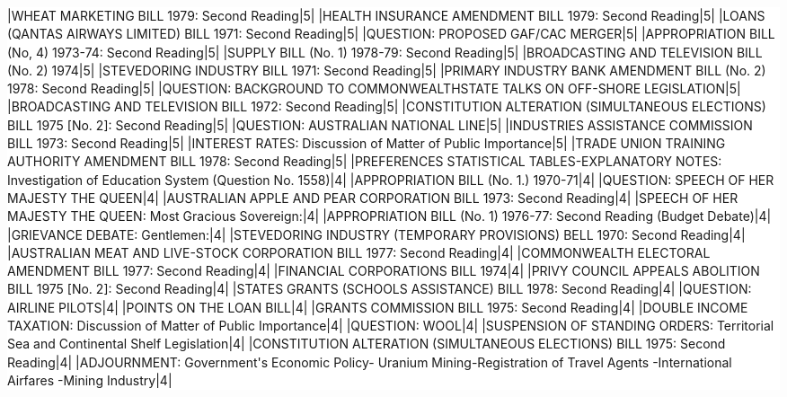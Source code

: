 |WHEAT MARKETING BILL 1979: Second Reading|5|
|HEALTH INSURANCE AMENDMENT BILL 1979: Second Reading|5|
|LOANS (QANTAS AIRWAYS LIMITED) BILL 1971: Second Reading|5|
|QUESTION: PROPOSED GAF/CAC MERGER|5|
|APPROPRIATION BILL (No, 4) 1973-74: Second Reading|5|
|SUPPLY BILL (No. 1) 1978-79: Second Reading|5|
|BROADCASTING AND TELEVISION BILL (No. 2) 1974|5|
|STEVEDORING INDUSTRY BILL 1971: Second Reading|5|
|PRIMARY INDUSTRY BANK AMENDMENT BILL (No. 2) 1978: Second Reading|5|
|QUESTION: BACKGROUND TO COMMONWEALTHSTATE TALKS ON OFF-SHORE LEGISLATION|5|
|BROADCASTING AND TELEVISION BILL 1972: Second Reading|5|
|CONSTITUTION ALTERATION (SIMULTANEOUS ELECTIONS) BILL 1975 [No. 2]: Second Reading|5|
|QUESTION: AUSTRALIAN NATIONAL LINE|5|
|INDUSTRIES ASSISTANCE COMMISSION BILL 1973: Second Reading|5|
|INTEREST RATES: Discussion of Matter of Public Importance|5|
|TRADE UNION TRAINING AUTHORITY AMENDMENT BILL 1978: Second Reading|5|
|PREFERENCES STATISTICAL TABLES-EXPLANATORY NOTES: Investigation of Education System (Question No. 1558)|4|
|APPROPRIATION BILL (No. 1.) 1970-71|4|
|QUESTION: SPEECH OF HER MAJESTY THE QUEEN|4|
|AUSTRALIAN APPLE AND PEAR CORPORATION BILL 1973: Second Reading|4|
|SPEECH OF HER MAJESTY THE QUEEN: Most Gracious Sovereign:|4|
|APPROPRIATION BILL (No. 1) 1976-77: Second Reading (Budget Debate)|4|
|GRIEVANCE DEBATE: Gentlemen:|4|
|STEVEDORING INDUSTRY (TEMPORARY PROVISIONS) BELL 1970: Second Reading|4|
|AUSTRALIAN MEAT AND LIVE-STOCK CORPORATION BILL 1977: Second Reading|4|
|COMMONWEALTH ELECTORAL AMENDMENT BILL 1977: Second Reading|4|
|FINANCIAL CORPORATIONS BILL 1974|4|
|PRIVY COUNCIL APPEALS ABOLITION BILL 1975 [No. 2]: Second Reading|4|
|STATES GRANTS (SCHOOLS ASSISTANCE) BILL 1978: Second Reading|4|
|QUESTION: AIRLINE PILOTS|4|
|POINTS ON THE LOAN BILL|4|
|GRANTS COMMISSION BILL 1975: Second Reading|4|
|DOUBLE INCOME TAXATION: Discussion of Matter of Public Importance|4|
|QUESTION: WOOL|4|
|SUSPENSION OF STANDING ORDERS: Territorial Sea and Continental Shelf Legislation|4|
|CONSTITUTION ALTERATION (SIMULTANEOUS ELECTIONS) BILL 1975: Second Reading|4|
|ADJOURNMENT: Government's Economic Policy- Uranium Mining-Registration of Travel Agents -International Airfares -Mining Industry|4|